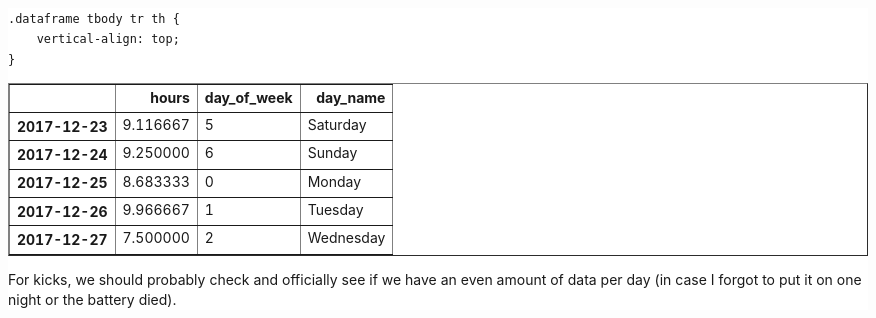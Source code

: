     .dataframe tbody tr th {
        vertical-align: top;
    }
</style>
<table border="1" class="dataframe">
  <thead>
    <tr style="text-align: right;">
      <th></th>
      <th>hours</th>
      <th>day_of_week</th>
      <th>day_name</th>
    </tr>
  </thead>
  <tbody>
    <tr>
      <th>2017-12-23</th>
      <td>9.116667</td>
      <td>5</td>
      <td>Saturday</td>
    </tr>
    <tr>
      <th>2017-12-24</th>
      <td>9.250000</td>
      <td>6</td>
      <td>Sunday</td>
    </tr>
    <tr>
      <th>2017-12-25</th>
      <td>8.683333</td>
      <td>0</td>
      <td>Monday</td>
    </tr>
    <tr>
      <th>2017-12-26</th>
      <td>9.966667</td>
      <td>1</td>
      <td>Tuesday</td>
    </tr>
    <tr>
      <th>2017-12-27</th>
      <td>7.500000</td>
      <td>2</td>
      <td>Wednesday</td>
    </tr>
  </tbody>
</table>
</div>



For kicks, we should probably check and officially see if we have an even amount of data per day (in case I forgot to put it on one night or the battery died). 

